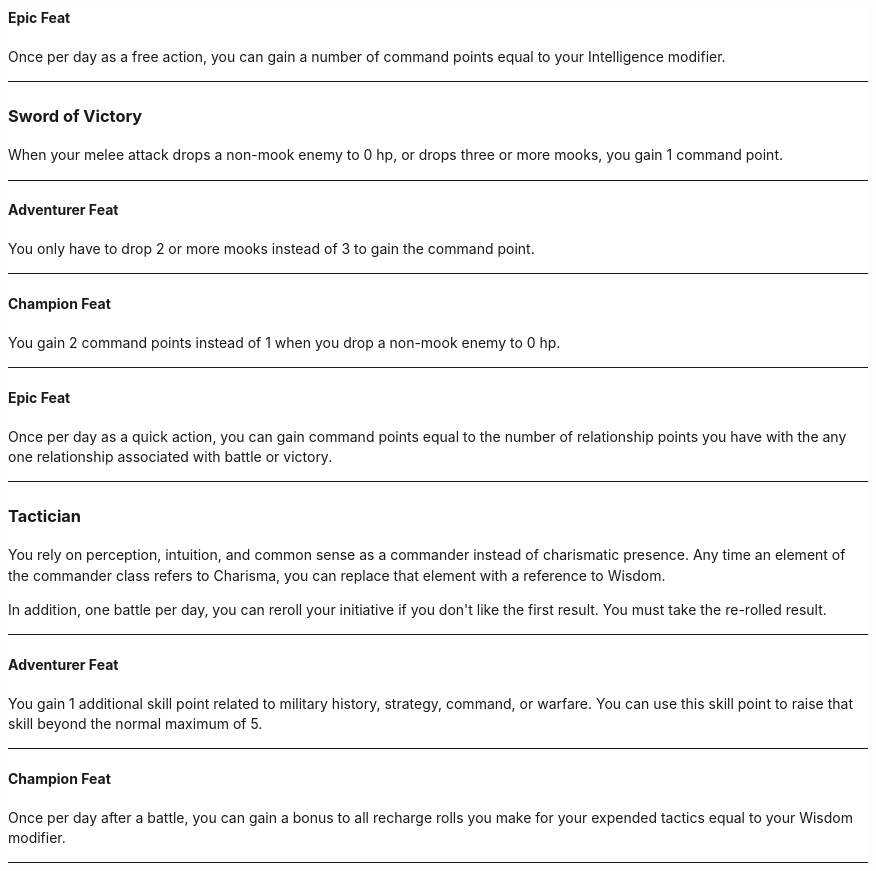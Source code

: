 #### Epic Feat

Once per day as a free action, you can gain a number of command points equal to your Intelligence modifier.

---

### Sword of Victory

When your melee attack drops a non-mook enemy to 0 hp, or drops three or more mooks, you gain 1 command point.

---

#### Adventurer Feat

You only have to drop 2 or more mooks instead of 3 to gain the command point.

---

#### Champion Feat

You gain 2 command points instead of 1 when you drop a non-mook enemy to 0 hp.

---

#### Epic Feat

Once per day as a quick action, you can gain command points equal to the number of relationship points you have with the any one relationship associated with battle or victory.

---

### Tactician

You rely on perception, intuition, and common sense as a commander instead of charismatic presence. Any time an element of the commander class refers to Charisma, you can replace that element with a reference to Wisdom.

In addition, one battle per day, you can reroll your initiative if you don't like the first result. You must take the re-rolled result.

---

#### Adventurer Feat

You gain 1 additional skill point related to military history, strategy, command, or warfare. You can use this skill point to raise that skill beyond the normal maximum of 5.

---

#### Champion Feat

Once per day after a battle, you can gain a bonus to all recharge rolls you make for your expended tactics equal to your Wisdom modifier.

---

